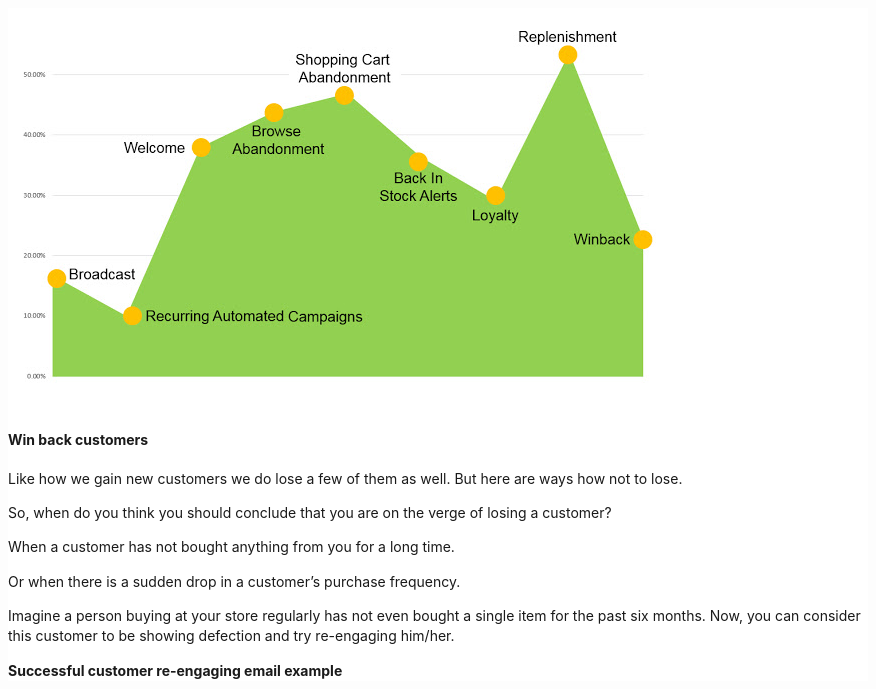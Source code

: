 ![](../images/ecommerce-email-campaigns-that-could-help-your-drive-conversion/10-replenishment-email-response-stat.png)

#### Win back customers

Like how we gain new customers we do lose a few of them as well. But here are ways how not to lose.

So, when do you think you should conclude that you are on the verge of losing a customer?

When a customer has not bought anything from you for a long time.

Or when there is a sudden drop in a customer’s purchase frequency.

Imagine a person buying at your store regularly has not even bought a single item for the past six months. Now, you can consider this customer to be showing defection and try re-engaging him/her.

**Successful customer re-engaging email example**
